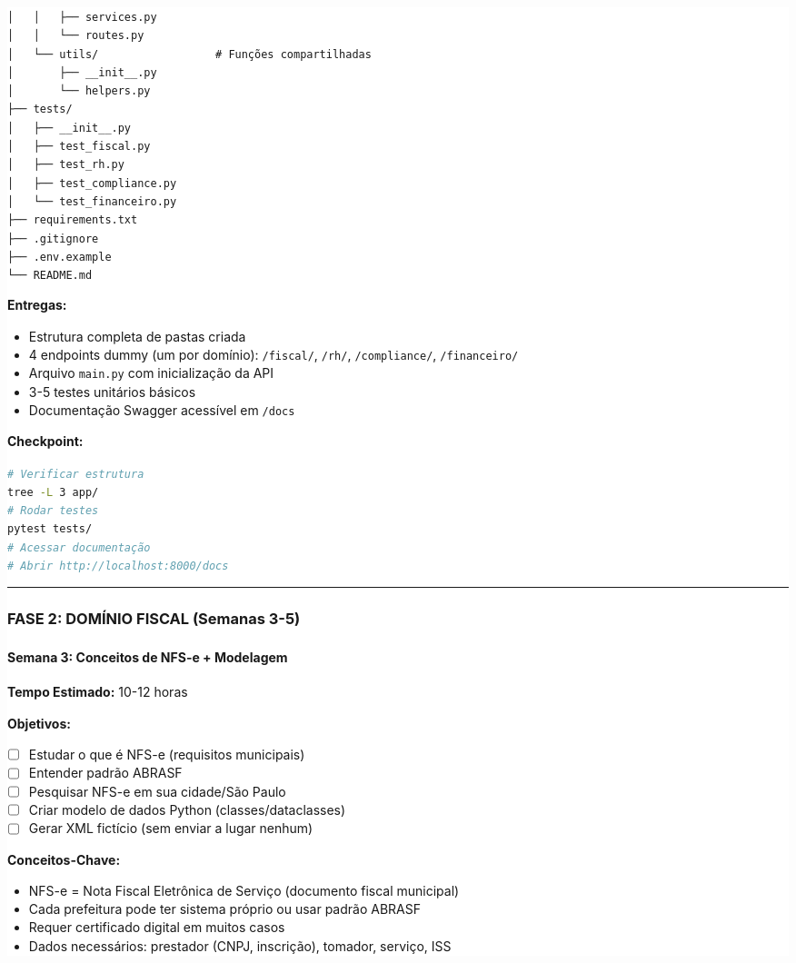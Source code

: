 ```
│   │   ├── services.py
│   │   └── routes.py
│   └── utils/                  # Funções compartilhadas
│       ├── __init__.py
│       └── helpers.py
├── tests/
│   ├── __init__.py
│   ├── test_fiscal.py
│   ├── test_rh.py
│   ├── test_compliance.py
│   └── test_financeiro.py
├── requirements.txt
├── .gitignore
├── .env.example
└── README.md
```

**Entregas:**
- Estrutura completa de pastas criada
- 4 endpoints dummy (um por domínio): `/fiscal/`, `/rh/`, `/compliance/`, `/financeiro/`
- Arquivo `main.py` com inicialização da API
- 3-5 testes unitários básicos
- Documentação Swagger acessível em `/docs`

**Checkpoint:**
```bash
# Verificar estrutura
tree -L 3 app/
# Rodar testes
pytest tests/
# Acessar documentação
# Abrir http://localhost:8000/docs
```

---

### **FASE 2: DOMÍNIO FISCAL (Semanas 3-5)**

#### Semana 3: Conceitos de NFS-e + Modelagem
**Tempo Estimado:** 10-12 horas

**Objetivos:**
- [ ] Estudar o que é NFS-e (requisitos municipais)
- [ ] Entender padrão ABRASF
- [ ] Pesquisar NFS-e em sua cidade/São Paulo
- [ ] Criar modelo de dados Python (classes/dataclasses)
- [ ] Gerar XML fictício (sem enviar a lugar nenhum)

**Conceitos-Chave:**
- NFS-e = Nota Fiscal Eletrônica de Serviço (documento fiscal municipal)
- Cada prefeitura pode ter sistema próprio ou usar padrão ABRASF
- Requer certificado digital em muitos casos
- Dados necessários: prestador (CNPJ, inscrição), tomador, serviço, ISS
